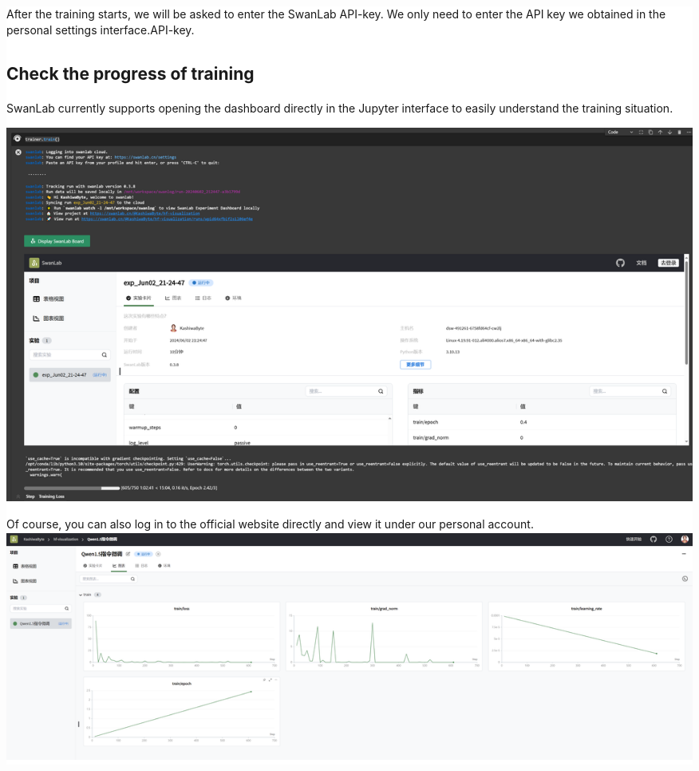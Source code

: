 After the training starts, we will be asked to enter the SwanLab API-key. We only need to enter the API key we obtained in the personal settings interface.API-key.

## Check the progress of training
SwanLab currently supports opening the dashboard directly in the Jupyter interface to easily understand the training situation.

![image.png](./images/swanlabdisplay.png)

Of course, you can also log in to the official website directly and view it under our personal account.
![image.png](./images/swanlabchart.png)

